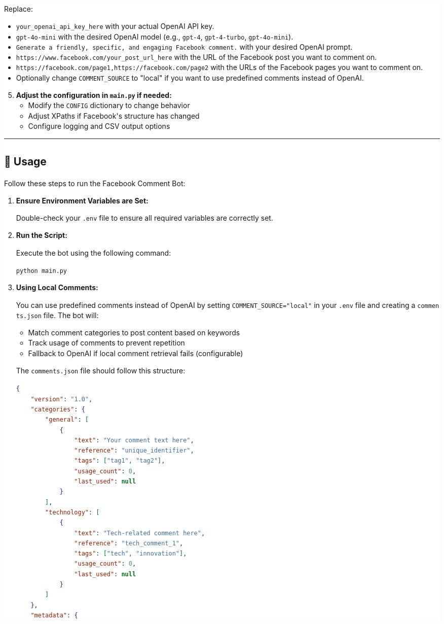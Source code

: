    Replace:

   - `your_openai_api_key_here` with your actual OpenAI API key.
   - `gpt-4o-mini` with the desired OpenAI model (e.g., `gpt-4`, `gpt-4-turbo`, `gpt-4o-mini`).
   - `Generate a friendly, specific, and engaging Facebook comment.` with your desired OpenAI prompt.
   - `https://www.facebook.com/your_post_url_here` with the URL of the Facebook post you want to comment on.
   - `https://facebook.com/page1,https://facebook.com/page2` with the URLs of the Facebook pages you want to comment on.
   - Optionally change `COMMENT_SOURCE` to "local" if you want to use predefined comments instead of OpenAI.

5. **Adjust the configuration in `main.py` if needed:**
   - Modify the `CONFIG` dictionary to change behavior
   - Adjust XPaths if Facebook's structure has changed
   - Configure logging and CSV output options

---

## 🚀 Usage

Follow these steps to run the Facebook Comment Bot:

1. **Ensure Environment Variables are Set:**

   Double-check your `.env` file to ensure all required variables are correctly set.

2. **Run the Script:**

   Execute the bot using the following command:

   ```bash
   python main.py
   ```

3. **Using Local Comments:**

   You can use predefined comments instead of OpenAI by setting `COMMENT_SOURCE="local"` in your `.env` file and creating a `comments.json` file. The bot will:

   - Match comment categories to post content based on keywords
   - Track usage of comments to prevent repetition
   - Fallback to OpenAI if local comment retrieval fails (configurable)

   The `comments.json` file should follow this structure:

   ```json
   {
       "version": "1.0",
       "categories": {
           "general": [
               {
                   "text": "Your comment text here",
                   "reference": "unique_identifier",
                   "tags": ["tag1", "tag2"],
                   "usage_count": 0,
                   "last_used": null
               }
           ],
           "technology": [
               {
                   "text": "Tech-related comment here",
                   "reference": "tech_comment_1",
                   "tags": ["tech", "innovation"],
                   "usage_count": 0,
                   "last_used": null
               }
           ]
       },
       "metadata": {
   ```